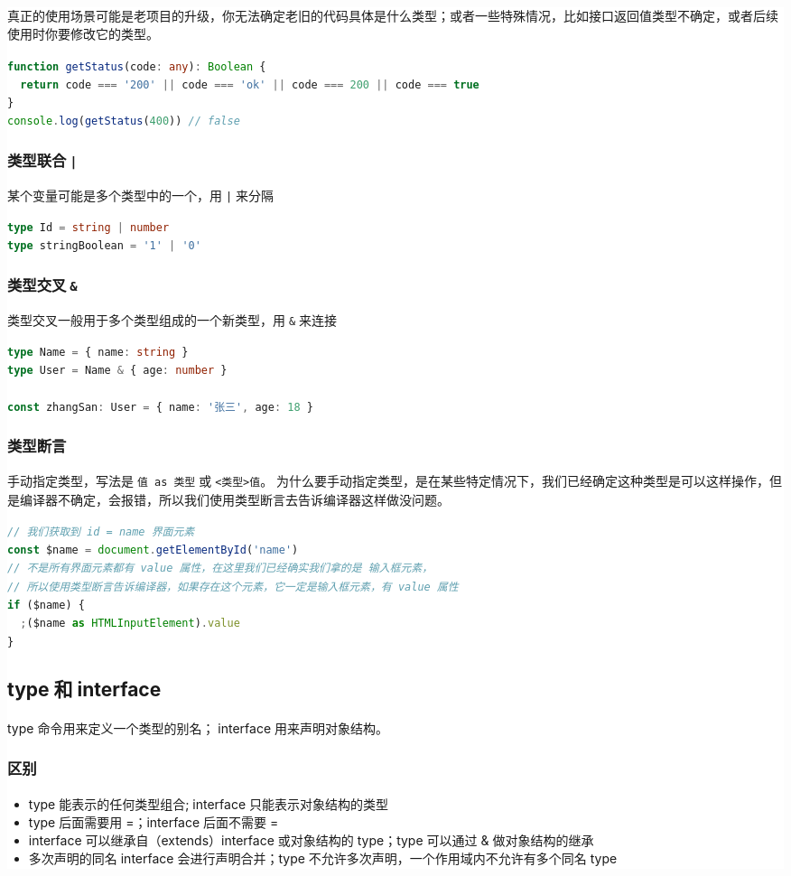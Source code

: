 真正的使用场景可能是老项目的升级，你无法确定老旧的代码具体是什么类型；或者一些特殊情况，比如接口返回值类型不确定，或者后续使用时你要修改它的类型。

```ts
function getStatus(code: any): Boolean {
  return code === '200' || code === 'ok' || code === 200 || code === true
}
console.log(getStatus(400)) // false
```

### 类型联合 `|`

某个变量可能是多个类型中的一个，用 `|` 来分隔

```ts
type Id = string | number
type stringBoolean = '1' | '0'
```

### 类型交叉 `&`

类型交叉一般用于多个类型组成的一个新类型，用 `&` 来连接

```ts
type Name = { name: string }
type User = Name & { age: number }

const zhangSan: User = { name: '张三', age: 18 }
```

### 类型断言

手动指定类型，写法是 `值 as 类型` 或 `<类型>值`。
为什么要手动指定类型，是在某些特定情况下，我们已经确定这种类型是可以这样操作，但是编译器不确定，会报错，所以我们使用类型断言去告诉编译器这样做没问题。

```ts
// 我们获取到 id = name 界面元素
const $name = document.getElementById('name')
// 不是所有界面元素都有 value 属性，在这里我们已经确实我们拿的是 输入框元素，
// 所以使用类型断言告诉编译器，如果存在这个元素，它一定是输入框元素，有 value 属性
if ($name) {
  ;($name as HTMLInputElement).value
}
```

## type 和 interface

type 命令用来定义一个类型的别名；
interface 用来声明对象结构。

### 区别

- type 能表示的任何类型组合; interface 只能表示对象结构的类型
- type 后面需要用 =；interface 后面不需要 =
- interface 可以继承自（extends）interface 或对象结构的 type；type 可以通过 & 做对象结构的继承
- 多次声明的同名 interface 会进行声明合并；type 不允许多次声明，一个作用域内不允许有多个同名 type
